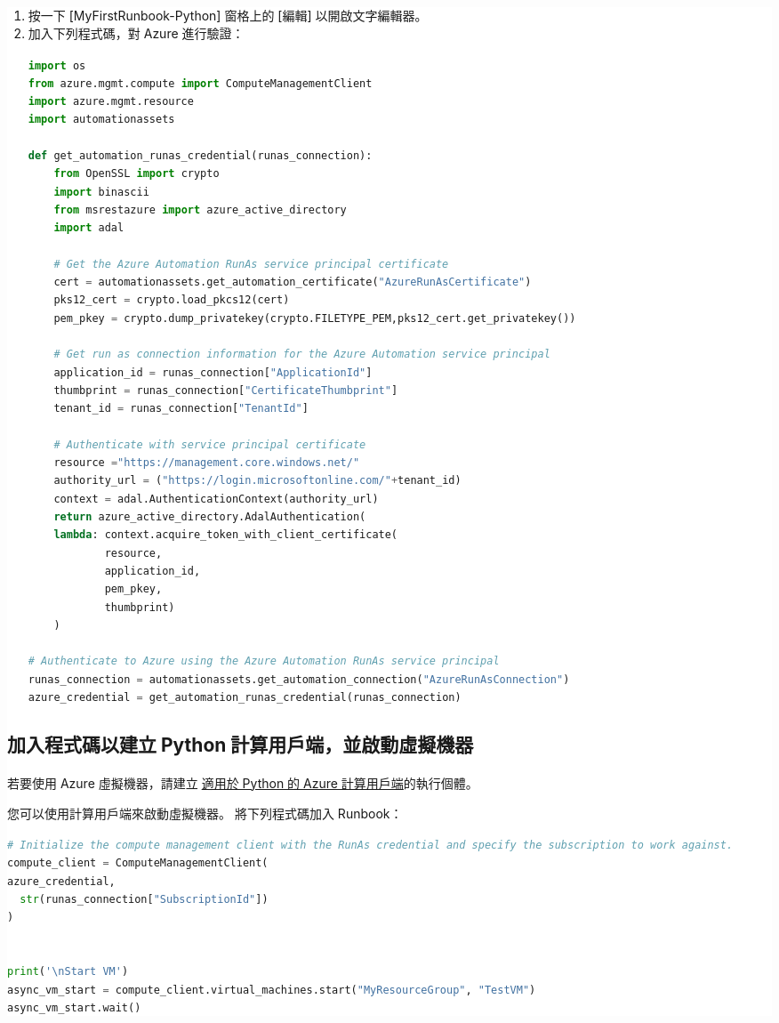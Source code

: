 1. 按一下 [MyFirstRunbook-Python] 窗格上的 [編輯] 以開啟文字編輯器。
1. 加入下列程式碼，對 Azure 進行驗證：
   ```python
   import os
   from azure.mgmt.compute import ComputeManagementClient
   import azure.mgmt.resource
   import automationassets

   def get_automation_runas_credential(runas_connection):
       from OpenSSL import crypto
       import binascii
       from msrestazure import azure_active_directory
       import adal

       # Get the Azure Automation RunAs service principal certificate
       cert = automationassets.get_automation_certificate("AzureRunAsCertificate")
       pks12_cert = crypto.load_pkcs12(cert)
       pem_pkey = crypto.dump_privatekey(crypto.FILETYPE_PEM,pks12_cert.get_privatekey())

       # Get run as connection information for the Azure Automation service principal
       application_id = runas_connection["ApplicationId"]
       thumbprint = runas_connection["CertificateThumbprint"]
       tenant_id = runas_connection["TenantId"]

       # Authenticate with service principal certificate
       resource ="https://management.core.windows.net/"
       authority_url = ("https://login.microsoftonline.com/"+tenant_id)
       context = adal.AuthenticationContext(authority_url)
       return azure_active_directory.AdalAuthentication(
       lambda: context.acquire_token_with_client_certificate(
               resource,
               application_id,
               pem_pkey,
               thumbprint)
       )

   # Authenticate to Azure using the Azure Automation RunAs service principal
   runas_connection = automationassets.get_automation_connection("AzureRunAsConnection")
   azure_credential = get_automation_runas_credential(runas_connection)
   ```

## <a name="add-code-to-create-python-compute-client-and-start-the-vm"></a>加入程式碼以建立 Python 計算用戶端，並啟動虛擬機器

若要使用 Azure 虛擬機器，請建立 [適用於 Python 的 Azure 計算用戶端](https://docs.microsoft.com/python/api/azure.mgmt.compute.computemanagementclient?view=azure-python)的執行個體。

您可以使用計算用戶端來啟動虛擬機器。 將下列程式碼加入 Runbook：

```python
# Initialize the compute management client with the RunAs credential and specify the subscription to work against.
compute_client = ComputeManagementClient(
azure_credential,
  str(runas_connection["SubscriptionId"])
)


print('\nStart VM')
async_vm_start = compute_client.virtual_machines.start("MyResourceGroup", "TestVM")
async_vm_start.wait()
```
